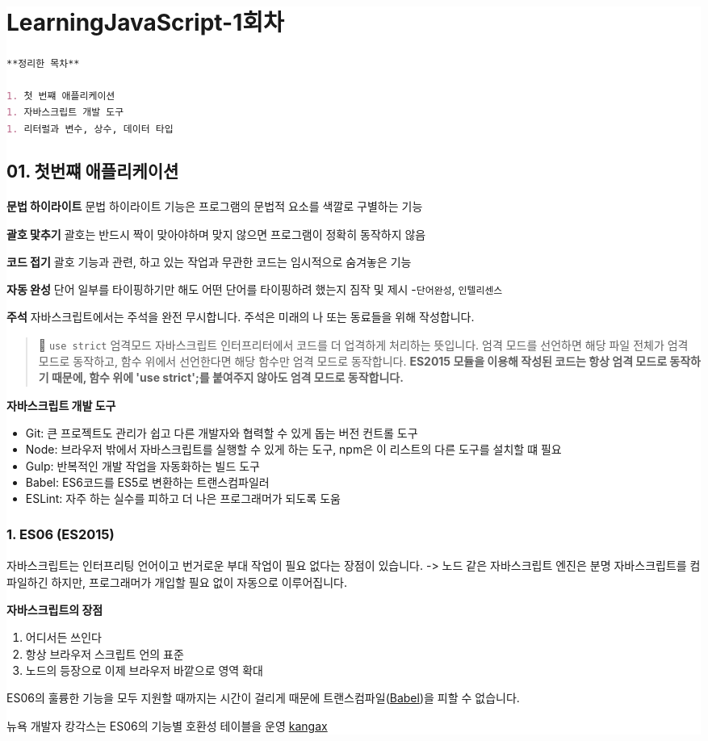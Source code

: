 # LearningJavaScript-1회차 

```md
**정리한 목차**

1. 첫 번쨰 애플리케이션
1. 자바스크립트 개발 도구
1. 리터럴과 변수, 상수, 데이터 타입

```

## 01. 첫번쨰 애플리케이션 

**문법 하이라이트**
문법 하이라이트 기능은 프로그램의 문법적 요소를 색깔로 구별하는 기능 

**괄호 맟추기**
괄호는 반드시 짝이 맞아야하며 맞지 않으면 프로그램이 정확히 동작하지 않음 

**코드 접기**
괄호 기능과 관련, 하고 있는 작업과 무관한 코드는 임시적으로 숨겨놓은 기능 

**자동 완성**
단어 일부를 타이핑하기만 해도 어떤 단어를 타이핑하려 했는지 짐작 및 제시 -`단어완성`, `인텔리센스` 

**주석**
자바스크립트에서는 주석을 완전 무시합니다. 주석은 미래의 나 또는 동료들을 위해 작성합니다.

> 🔖 `use strict` 엄격모드
> 자바스크립트 인터프리터에서 코드를 더 업격하게 처리하는 뜻입니다. 
> 엄격 모드를 선언하면 해당 파일 전체가 엄격 모드로 동작하고, 함수 위에서 선언한다면 해당 함수만 엄격 모드로 동작합니다. 
> **ES2015 모듈을 이용해 작성된 코드는 항상 엄격 모드로 동작하기 때문에, 함수 위에 'use strict';를 붙여주지 않아도 엄격 모드로 동작합니다.**


**자바스크립트 개발 도구** 

* Git: 큰 프로젝트도 관리가 쉽고 다른 개발자와 협력할 수 있게 돕는 버전 컨트롤 도구 
* Node:  브라우저 밖에서 자바스크립트를 실행할 수 있게 하는 도구,  npm은 이 리스트의 다른 도구를 설치할 떄 필요
* Gulp: 반복적인 개발 작업을 자동화하는 빌드 도구 
* Babel: ES6코드를 ES5로 변환하는 트랜스컴파일러
* ESLint: 자주 하는 실수를 피하고 더 나은 프로그래머가 되도록 도움 

### 1. ES06 (ES2015)

자바스크립트는 인터프리팅 언어이고 번거로운 부대 작업이 필요 없다는 장점이 있습니다.
-> 노드 같은 자바스크립트 엔진은 분명 자바스크립트를 컴파일하긴 하지만, 프로그래머가 개입할 필요 없이 자동으로 이루어집니다. 

**자바스크립트의 장점**
1. 어디서든 쓰인다
1. 항상 브라우저 스크립트 언의 표준
1. 노드의 등장으로 이제 브라우저 바깥으로 영역 확대

ES06의 훌륭한 기능을 모두 지원할 때까지는 시간이 걸리게 때문에 트랜스컴파일([Babel](https://babeljs.io/))을 피할 수 없습니다.

뉴욕 개발자 캉각스는 ES06의 기능별 호환성 테이블을 운영 [kangax](https://kangax.github.io/compat-table/es6/)
